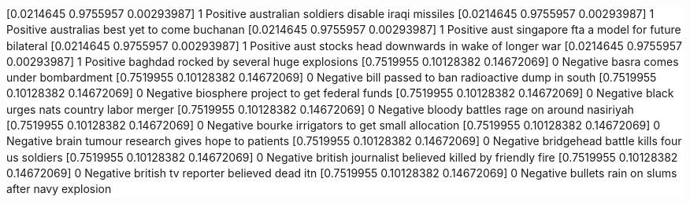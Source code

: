 [0.0214645  0.9755957  0.00293987]
1
Positive
australian soldiers disable iraqi missiles
[0.0214645  0.9755957  0.00293987]
1
Positive
australias best yet to come buchanan
[0.0214645  0.9755957  0.00293987]
1
Positive
aust singapore fta a model for future bilateral
[0.0214645  0.9755957  0.00293987]
1
Positive
aust stocks head downwards in wake of longer war
[0.0214645  0.9755957  0.00293987]
1
Positive
baghdad rocked by several huge explosions
[0.7519955  0.10128382 0.14672069]
0
Negative
basra comes under bombardment
[0.7519955  0.10128382 0.14672069]
0
Negative
bill passed to ban radioactive dump in south
[0.7519955  0.10128382 0.14672069]
0
Negative
biosphere project to get federal funds
[0.7519955  0.10128382 0.14672069]
0
Negative
black urges nats country labor merger
[0.7519955  0.10128382 0.14672069]
0
Negative
bloody battles rage on around nasiriyah
[0.7519955  0.10128382 0.14672069]
0
Negative
bourke irrigators to get small allocation
[0.7519955  0.10128382 0.14672069]
0
Negative
brain tumour research gives hope to patients
[0.7519955  0.10128382 0.14672069]
0
Negative
bridgehead battle kills four us soldiers
[0.7519955  0.10128382 0.14672069]
0
Negative
british journalist believed killed by friendly fire
[0.7519955  0.10128382 0.14672069]
0
Negative
british tv reporter believed dead itn
[0.7519955  0.10128382 0.14672069]
0
Negative
bullets rain on slums after navy explosion